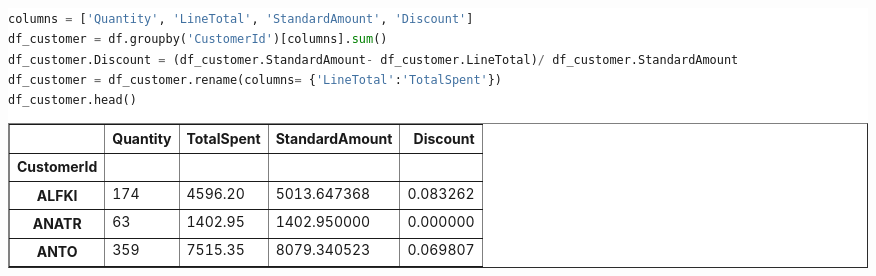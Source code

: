 


```python
columns = ['Quantity', 'LineTotal', 'StandardAmount', 'Discount']
df_customer = df.groupby('CustomerId')[columns].sum()
df_customer.Discount = (df_customer.StandardAmount- df_customer.LineTotal)/ df_customer.StandardAmount
df_customer = df_customer.rename(columns= {'LineTotal':'TotalSpent'})
df_customer.head()
```




<div>
<style scoped>
    .dataframe tbody tr th:only-of-type {
        vertical-align: middle;
    }

    .dataframe tbody tr th {
        vertical-align: top;
    }

    .dataframe thead th {
        text-align: right;
    }
</style>
<table border="1" class="dataframe">
  <thead>
    <tr style="text-align: right;">
      <th></th>
      <th>Quantity</th>
      <th>TotalSpent</th>
      <th>StandardAmount</th>
      <th>Discount</th>
    </tr>
    <tr>
      <th>CustomerId</th>
      <th></th>
      <th></th>
      <th></th>
      <th></th>
    </tr>
  </thead>
  <tbody>
    <tr>
      <th>ALFKI</th>
      <td>174</td>
      <td>4596.20</td>
      <td>5013.647368</td>
      <td>0.083262</td>
    </tr>
    <tr>
      <th>ANATR</th>
      <td>63</td>
      <td>1402.95</td>
      <td>1402.950000</td>
      <td>0.000000</td>
    </tr>
    <tr>
      <th>ANTO</th>
      <td>359</td>
      <td>7515.35</td>
      <td>8079.340523</td>
      <td>0.069807</td>
    </tr>